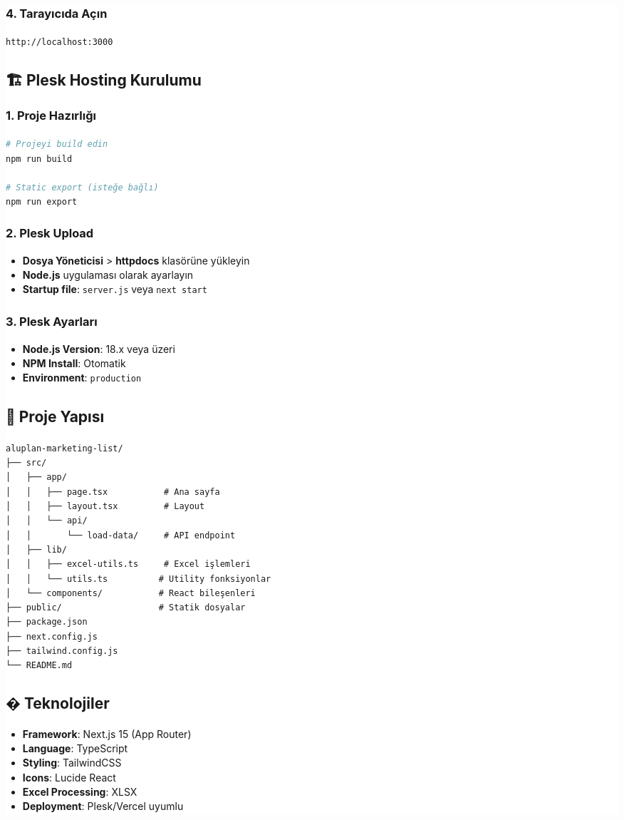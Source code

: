 ### 4. Tarayıcıda Açın
```
http://localhost:3000
```

## 🏗️ Plesk Hosting Kurulumu

### 1. Proje Hazırlığı
```bash
# Projeyi build edin
npm run build

# Static export (isteğe bağlı)
npm run export
```

### 2. Plesk Upload
- **Dosya Yöneticisi** > **httpdocs** klasörüne yükleyin
- **Node.js** uygulaması olarak ayarlayın
- **Startup file**: `server.js` veya `next start`

### 3. Plesk Ayarları
- **Node.js Version**: 18.x veya üzeri
- **NPM Install**: Otomatik
- **Environment**: `production`

## 📁 Proje Yapısı

```
aluplan-marketing-list/
├── src/
│   ├── app/
│   │   ├── page.tsx           # Ana sayfa
│   │   ├── layout.tsx         # Layout
│   │   └── api/
│   │       └── load-data/     # API endpoint
│   ├── lib/
│   │   ├── excel-utils.ts     # Excel işlemleri
│   │   └── utils.ts          # Utility fonksiyonlar
│   └── components/           # React bileşenleri
├── public/                   # Statik dosyalar
├── package.json
├── next.config.js
├── tailwind.config.js
└── README.md
```

## �️ Teknolojiler

- **Framework**: Next.js 15 (App Router)
- **Language**: TypeScript
- **Styling**: TailwindCSS
- **Icons**: Lucide React
- **Excel Processing**: XLSX
- **Deployment**: Plesk/Vercel uyumlu
